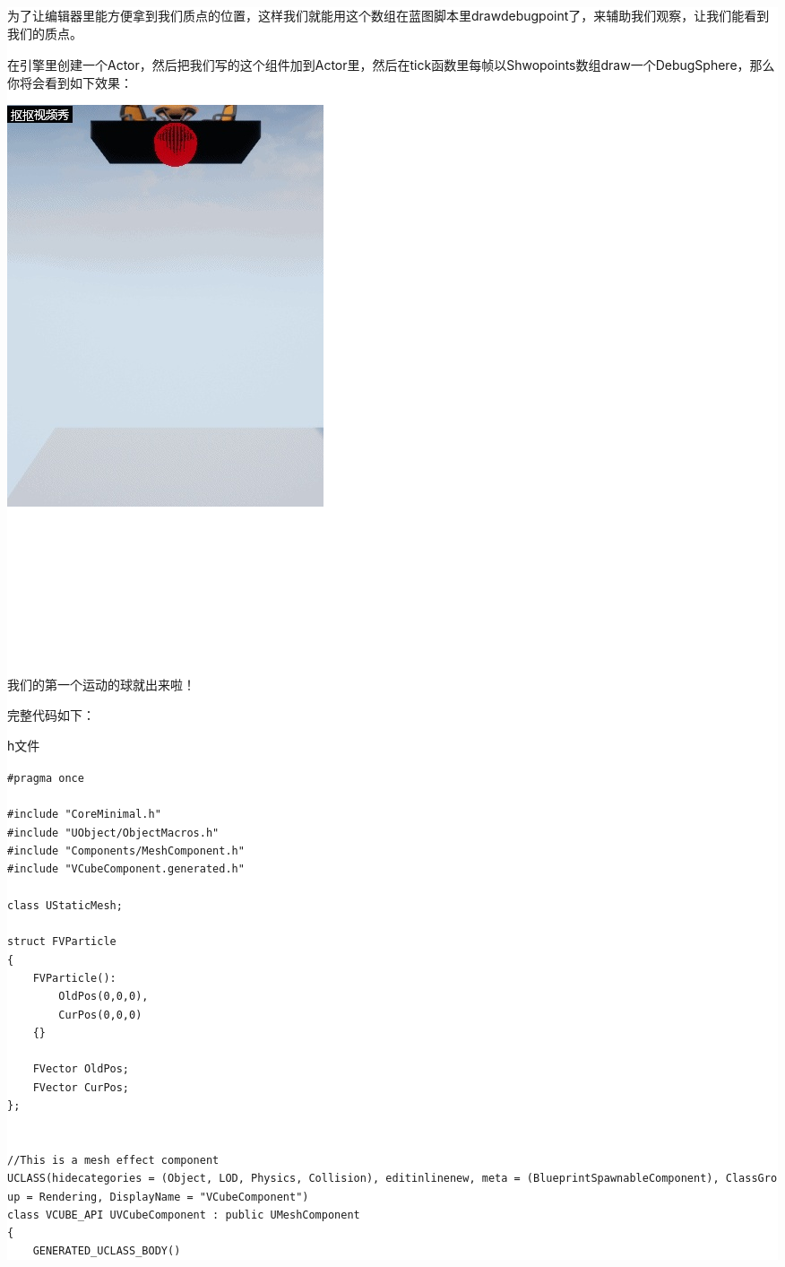 为了让编辑器里能方便拿到我们质点的位置，这样我们就能用这个数组在蓝图脚本里drawdebugpoint了，来辅助我们观察，让我们能看到我们的质点。

在引擎里创建一个Actor，然后把我们写的这个组件加到Actor里，然后在tick函数里每帧以Shwopoints数组draw一个DebugSphere，那么你将会看到如下效果：



![img](Dynamicsimulation.assets/v2-1087cf48ca51f0d13aefb30d737f6197_b.jpg)

<svg x="16" y="18.5" class="GifPlayer-icon"></svg>

我们的第一个运动的球就出来啦！

完整代码如下：

h文件

```text
#pragma once

#include "CoreMinimal.h"
#include "UObject/ObjectMacros.h"
#include "Components/MeshComponent.h"
#include "VCubeComponent.generated.h"

class UStaticMesh;

struct FVParticle
{
	FVParticle():
		OldPos(0,0,0),
		CurPos(0,0,0)
	{}

	FVector OldPos;
	FVector CurPos;
};


//This is a mesh effect component
UCLASS(hidecategories = (Object, LOD, Physics, Collision), editinlinenew, meta = (BlueprintSpawnableComponent), ClassGroup = Rendering, DisplayName = "VCubeComponent")
class VCUBE_API UVCubeComponent : public UMeshComponent
{
	GENERATED_UCLASS_BODY()

```
